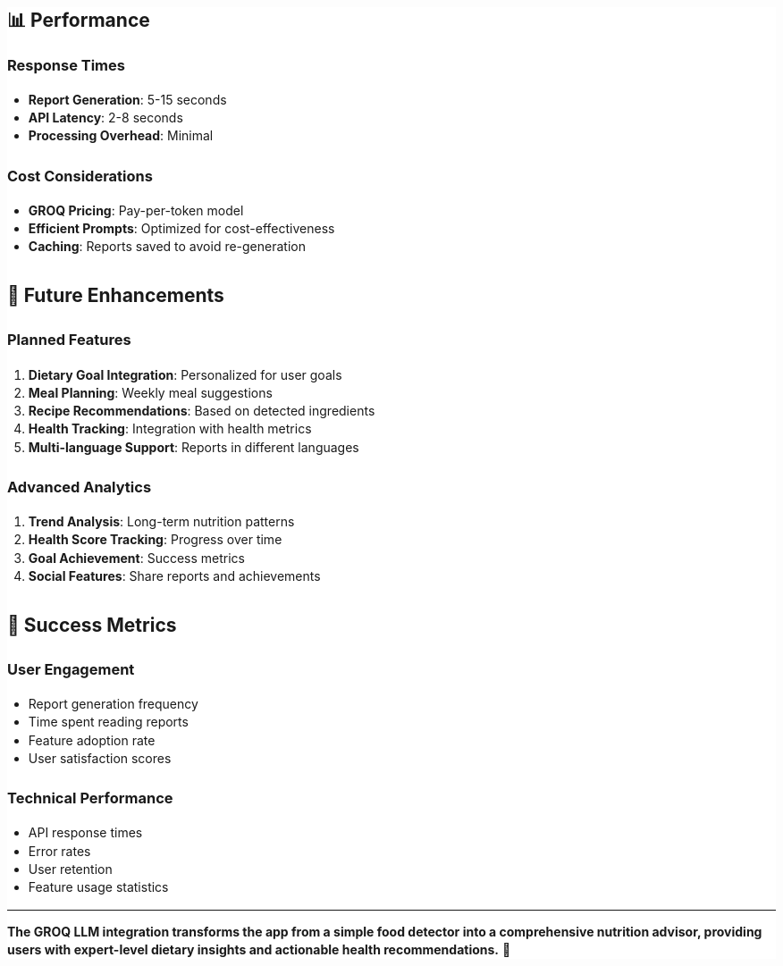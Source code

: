 ## 📊 Performance

### **Response Times**
- **Report Generation**: 5-15 seconds
- **API Latency**: 2-8 seconds
- **Processing Overhead**: Minimal

### **Cost Considerations**
- **GROQ Pricing**: Pay-per-token model
- **Efficient Prompts**: Optimized for cost-effectiveness
- **Caching**: Reports saved to avoid re-generation

## 🔮 Future Enhancements

### **Planned Features**
1. **Dietary Goal Integration**: Personalized for user goals
2. **Meal Planning**: Weekly meal suggestions
3. **Recipe Recommendations**: Based on detected ingredients
4. **Health Tracking**: Integration with health metrics
5. **Multi-language Support**: Reports in different languages

### **Advanced Analytics**
1. **Trend Analysis**: Long-term nutrition patterns
2. **Health Score Tracking**: Progress over time
3. **Goal Achievement**: Success metrics
4. **Social Features**: Share reports and achievements

## 🎉 Success Metrics

### **User Engagement**
- Report generation frequency
- Time spent reading reports
- Feature adoption rate
- User satisfaction scores

### **Technical Performance**
- API response times
- Error rates
- User retention
- Feature usage statistics

---

**The GROQ LLM integration transforms the app from a simple food detector into a comprehensive nutrition advisor, providing users with expert-level dietary insights and actionable health recommendations.** 🚀
